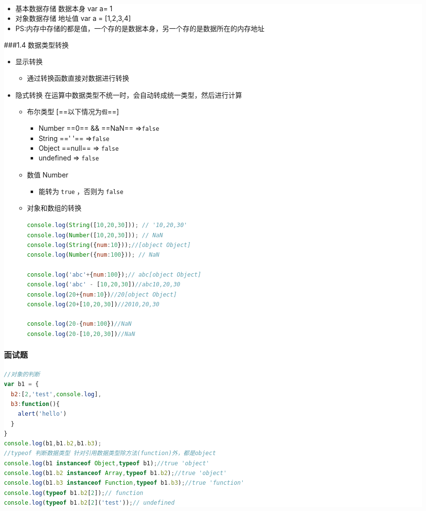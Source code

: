 * 基本数据存储 数据本身 var a= 1
* 对象数据存储 地址值 var a = [1,2,3,4]
* PS:内存中存储的都是值，一个存的是数据本身，另一个存的是数据所在的内存地址

###1.4 数据类型转换

* 显示转换
  * 通过转换函数直接对数据进行转换


* 隐式转换   在运算中数据类型不统一时，会自动转成统一类型，然后进行计算

  * 布尔类型    [==以下情况为`假`==]

    * Number  ==0==  && ==NaN== =>`false`
    * String ==' '== =>`false`
    * Object ==null== => `false`
    * undefined => `false`

  * 数值 Number

    * 能转为 `true` ，否则为 `false`

  * 对象和数组的转换

    ```javascript
    console.log(String([10,20,30])); // '10,20,30'
    console.log(Number([10,20,30])); // NaN
    console.log(String({num:10}));//[object Object]
    console.log(Number({num:100})); // NaN

    console.log('abc'+{num:100});// abc[object Object]
    console.log('abc' - [10,20,30])//abc10,20,30
    console.log(20+{num:10})//20[object Object]
    console.log(20+[10,20,30])//2010,20,30

    console.log(20-{num:100})//NaN
    console.log(20-[10,20,30])//NaN
    ```

### 面试题

```javascript
//对象的判断
var b1 = {
  b2:[2,'test',console.log],
  b3:function(){
    alert('hello')
  }
}
console.log(b1,b1.b2,b1.b3);
//typeof 判断数据类型 针对引用数据类型除方法(function)外，都是object
console.log(b1 instanceof Object,typeof b1);//true 'object'
console.log(b1.b2 instanceof Array,typeof b1.b2);//true 'object'
console.log(b1.b3 instanceof Function,typeof b1.b3);//true 'function'
console.log(typeof b1.b2[2]);// function
console.log(typeof b1.b2[2]('test'));// undefined
```
